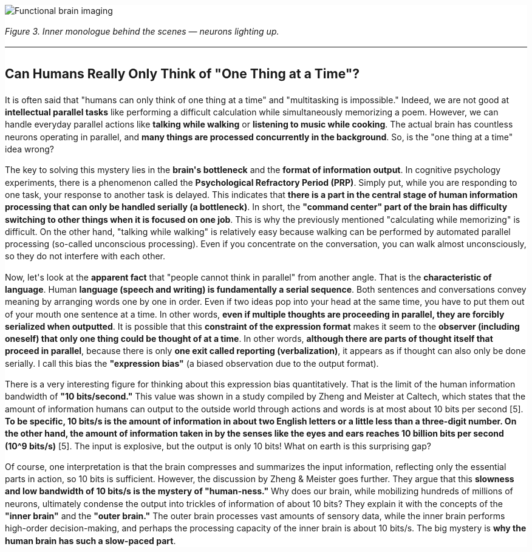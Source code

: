 ![Functional brain imaging](../assets/essay-images/brain-scan-neuroscience.jpg)

*Figure 3. Inner monologue behind the scenes — neurons lighting up.*

---

## **Can Humans Really Only Think of "One Thing at a Time"?**

It is often said that "humans can only think of one thing at a time" and "multitasking is impossible." Indeed, we are not good at **intellectual parallel tasks** like performing a difficult calculation while simultaneously memorizing a poem. However, we can handle everyday parallel actions like **talking while walking** or **listening to music while cooking**. The actual brain has countless neurons operating in parallel, and **many things are processed concurrently in the background**. So, is the "one thing at a time" idea wrong?

The key to solving this mystery lies in the **brain's bottleneck** and the **format of information output**. In cognitive psychology experiments, there is a phenomenon called the **Psychological Refractory Period (PRP)**. Simply put, while you are responding to one task, your response to another task is delayed. This indicates that **there is a part in the central stage of human information processing that can only be handled serially (a bottleneck)**. In short, the **"command center" part of the brain has difficulty switching to other things when it is focused on one job**. This is why the previously mentioned "calculating while memorizing" is difficult. On the other hand, "talking while walking" is relatively easy because walking can be performed by automated parallel processing (so-called unconscious processing). Even if you concentrate on the conversation, you can walk almost unconsciously, so they do not interfere with each other.

Now, let's look at the **apparent fact** that "people cannot think in parallel" from another angle. That is the **characteristic of language**. Human **language (speech and writing) is fundamentally a serial sequence**. Both sentences and conversations convey meaning by arranging words one by one in order. Even if two ideas pop into your head at the same time, you have to put them out of your mouth one sentence at a time. In other words, **even if multiple thoughts are proceeding in parallel, they are forcibly serialized when outputted**. It is possible that this **constraint of the expression format** makes it seem to the **observer (including oneself) that only one thing could be thought of at a time**. In other words, **although there are parts of thought itself that proceed in parallel**, because there is only **one exit called reporting (verbalization)**, it appears as if thought can also only be done serially. I call this bias the **"expression bias"** (a biased observation due to the output format).

There is a very interesting figure for thinking about this expression bias quantitatively. That is the limit of the human information bandwidth of **"10 bits/second."** This value was shown in a study compiled by Zheng and Meister at Caltech, which states that the amount of information humans can output to the outside world through actions and words is at most about 10 bits per second [5]. **To be specific, 10 bits/s is the amount of information in about two English letters or a little less than a three-digit number. On the other hand, the amount of information taken in by the senses like the eyes and ears reaches 10 billion bits per second (10^9 bits/s)** [5]. The input is explosive, but the output is only 10 bits! What on earth is this surprising gap?

Of course, one interpretation is that the brain compresses and summarizes the input information, reflecting only the essential parts in action, so 10 bits is sufficient. However, the discussion by Zheng & Meister goes further. They argue that this **slowness and low bandwidth of 10 bits/s is the mystery of "human-ness."** Why does our brain, while mobilizing hundreds of millions of neurons, ultimately condense the output into trickles of information of about 10 bits? They explain it with the concepts of the **"inner brain"** and the **"outer brain."** The outer brain processes vast amounts of sensory data, while the inner brain performs high-order decision-making, and perhaps the processing capacity of the inner brain is about 10 bits/s. The big mystery is **why the human brain has such a slow-paced part**.
